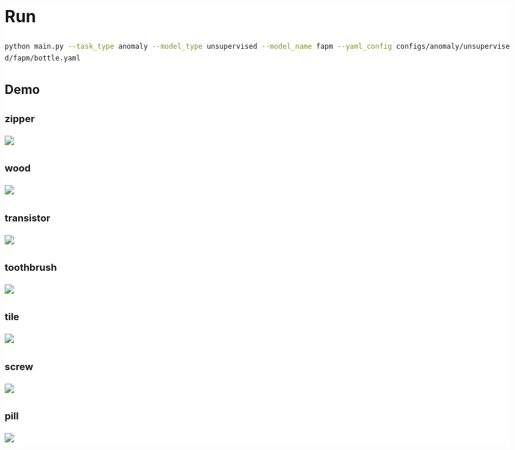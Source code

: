 
# Run

```bash
python main.py --task_type anomaly --model_type unsupervised --model_name fapm --yaml_config configs/anomaly/unsupervised/fapm/bottle.yaml
```

## Demo

### zipper
<p align="left">
  <img src=assets/zipper.gif width="100%" />
</p>

### wood
<p align="left">
  <img src=assets/wood.gif width="100%" />
</p>

### transistor
<p align="left">
  <img src=assets/transistor.gif width="100%" />
</p>

### toothbrush
<p align="left">
  <img src=assets/toothbrush.gif width="100%" />
</p>

### tile
<p align="left">
  <img src=assets/tile.gif width="100%" />
</p>

### screw
<p align="left">
  <img src=assets/screw.gif width="100%" />
</p>

### pill
<p align="left">
  <img src=assets/pill.gif width="100%" />
</p>
